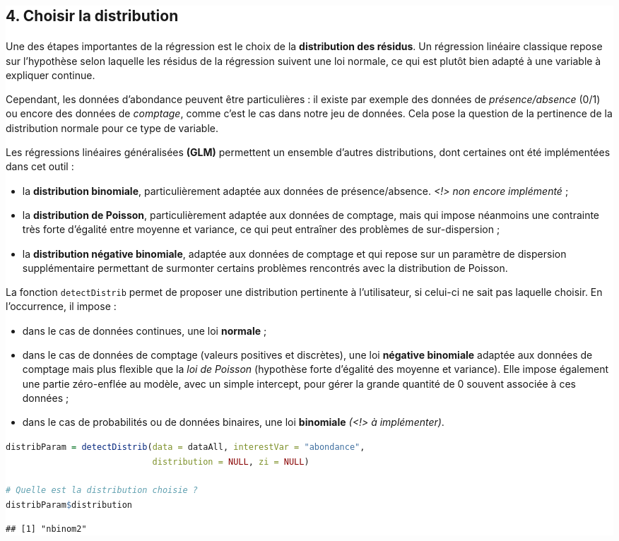 ## 4. Choisir la distribution

Une des étapes importantes de la régression est le choix de la
**distribution des résidus**. Un régression linéaire classique repose
sur l’hypothèse selon laquelle les résidus de la régression suivent une
loi normale, ce qui est plutôt bien adapté à une variable à expliquer
continue.

Cependant, les données d’abondance peuvent être particulières : il
existe par exemple des données de *présence/absence* (0/1) ou encore des
données de *comptage*, comme c’est le cas dans notre jeu de données.
Cela pose la question de la pertinence de la distribution normale pour
ce type de variable.

Les régressions linéaires généralisées **(GLM)** permettent un ensemble
d’autres distributions, dont certaines ont été implémentées dans cet
outil :

-   la **distribution binomiale**, particulièrement adaptée aux données
    de présence/absence. *\<!\> non encore implémenté* ;

-   la **distribution de Poisson**, particulièrement adaptée aux données
    de comptage, mais qui impose néanmoins une contrainte très forte
    d’égalité entre moyenne et variance, ce qui peut entraîner des
    problèmes de sur-dispersion ;

-   la **distribution négative binomiale**, adaptée aux données de
    comptage et qui repose sur un paramètre de dispersion supplémentaire
    permettant de surmonter certains problèmes rencontrés avec la
    distribution de Poisson.

La fonction `detectDistrib` permet de proposer une distribution
pertinente à l’utilisateur, si celui-ci ne sait pas laquelle choisir. En
l’occurrence, il impose :

-   dans le cas de données continues, une loi **normale** ;

-   dans le cas de données de comptage (valeurs positives et discrètes),
    une loi **négative binomiale** adaptée aux données de comptage mais
    plus flexible que la *loi de Poisson* (hypothèse forte d’égalité des
    moyenne et variance). Elle impose également une partie zéro-enflée
    au modèle, avec un simple intercept, pour gérer la grande quantité
    de 0 souvent associée à ces données ;

-   dans le cas de probabilités ou de données binaires, une loi
    **binomiale** *(\<!\> à implémenter)*.

``` r
distribParam = detectDistrib(data = dataAll, interestVar = "abondance", 
                             distribution = NULL, zi = NULL)
 
# Quelle est la distribution choisie ? 
distribParam$distribution
```

    ## [1] "nbinom2"
